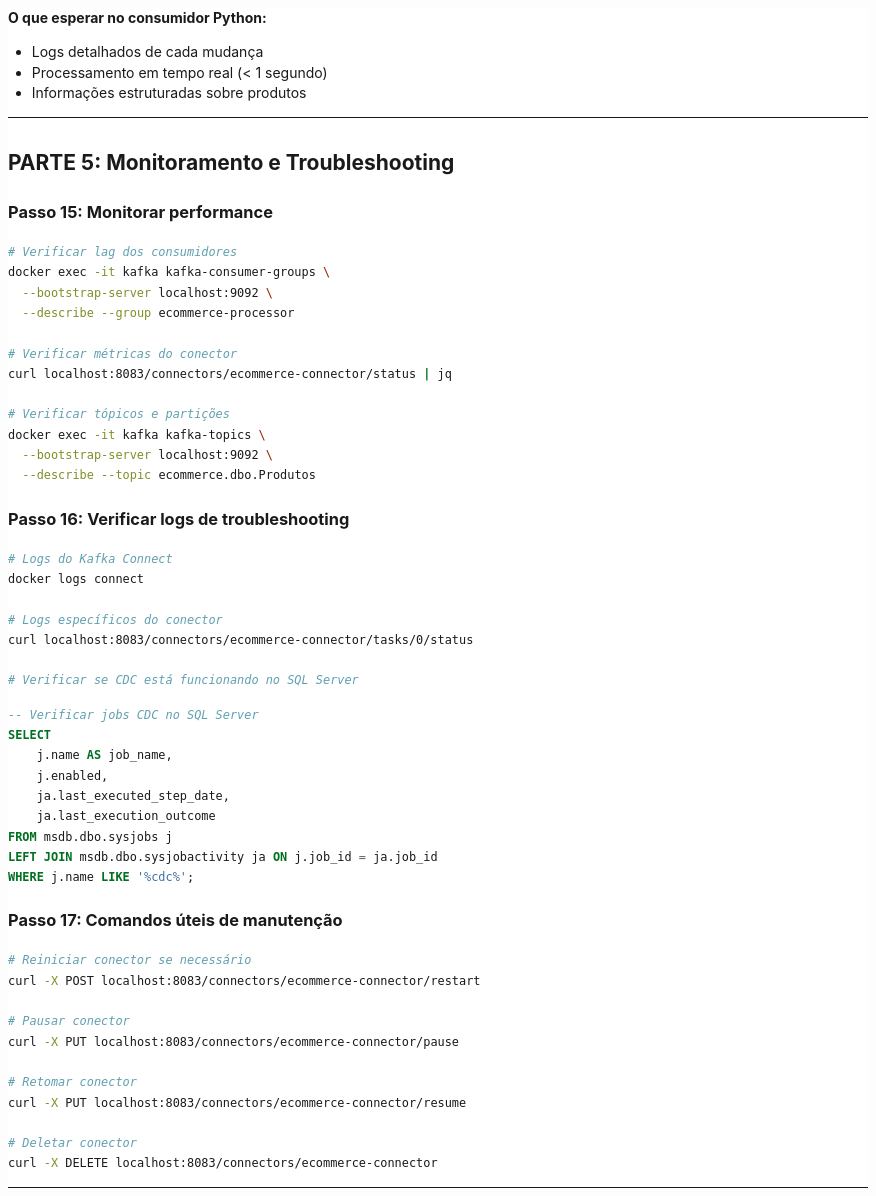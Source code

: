 **O que esperar no consumidor Python:**
- Logs detalhados de cada mudança
- Processamento em tempo real (< 1 segundo)
- Informações estruturadas sobre produtos

---

## PARTE 5: Monitoramento e Troubleshooting

### Passo 15: Monitorar performance

```bash
# Verificar lag dos consumidores
docker exec -it kafka kafka-consumer-groups \
  --bootstrap-server localhost:9092 \
  --describe --group ecommerce-processor

# Verificar métricas do conector
curl localhost:8083/connectors/ecommerce-connector/status | jq

# Verificar tópicos e partições
docker exec -it kafka kafka-topics \
  --bootstrap-server localhost:9092 \
  --describe --topic ecommerce.dbo.Produtos
```

### Passo 16: Verificar logs de troubleshooting

```bash
# Logs do Kafka Connect
docker logs connect

# Logs específicos do conector
curl localhost:8083/connectors/ecommerce-connector/tasks/0/status

# Verificar se CDC está funcionando no SQL Server
```

```sql
-- Verificar jobs CDC no SQL Server
SELECT 
    j.name AS job_name,
    j.enabled,
    ja.last_executed_step_date,
    ja.last_execution_outcome
FROM msdb.dbo.sysjobs j
LEFT JOIN msdb.dbo.sysjobactivity ja ON j.job_id = ja.job_id
WHERE j.name LIKE '%cdc%';
```

### Passo 17: Comandos úteis de manutenção

```bash
# Reiniciar conector se necessário
curl -X POST localhost:8083/connectors/ecommerce-connector/restart

# Pausar conector
curl -X PUT localhost:8083/connectors/ecommerce-connector/pause

# Retomar conector
curl -X PUT localhost:8083/connectors/ecommerce-connector/resume

# Deletar conector
curl -X DELETE localhost:8083/connectors/ecommerce-connector
```

---